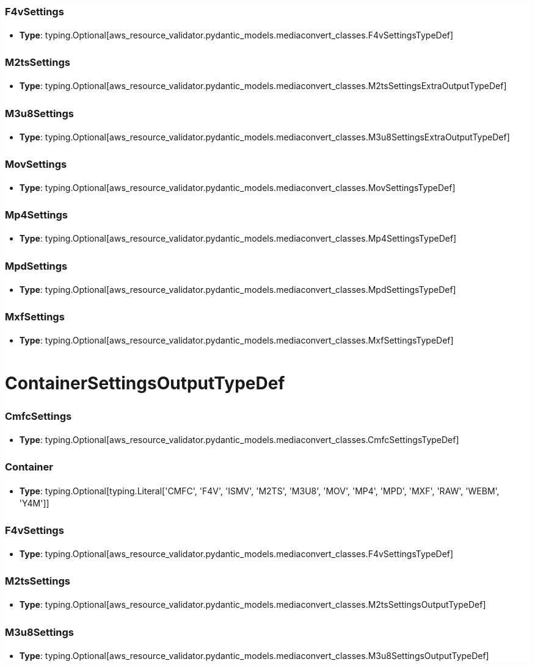 ### F4vSettings
- **Type**: typing.Optional[aws_resource_validator.pydantic_models.mediaconvert_classes.F4vSettingsTypeDef]

### M2tsSettings
- **Type**: typing.Optional[aws_resource_validator.pydantic_models.mediaconvert_classes.M2tsSettingsExtraOutputTypeDef]

### M3u8Settings
- **Type**: typing.Optional[aws_resource_validator.pydantic_models.mediaconvert_classes.M3u8SettingsExtraOutputTypeDef]

### MovSettings
- **Type**: typing.Optional[aws_resource_validator.pydantic_models.mediaconvert_classes.MovSettingsTypeDef]

### Mp4Settings
- **Type**: typing.Optional[aws_resource_validator.pydantic_models.mediaconvert_classes.Mp4SettingsTypeDef]

### MpdSettings
- **Type**: typing.Optional[aws_resource_validator.pydantic_models.mediaconvert_classes.MpdSettingsTypeDef]

### MxfSettings
- **Type**: typing.Optional[aws_resource_validator.pydantic_models.mediaconvert_classes.MxfSettingsTypeDef]


# ContainerSettingsOutputTypeDef

### CmfcSettings
- **Type**: typing.Optional[aws_resource_validator.pydantic_models.mediaconvert_classes.CmfcSettingsTypeDef]

### Container
- **Type**: typing.Optional[typing.Literal['CMFC', 'F4V', 'ISMV', 'M2TS', 'M3U8', 'MOV', 'MP4', 'MPD', 'MXF', 'RAW', 'WEBM', 'Y4M']]

### F4vSettings
- **Type**: typing.Optional[aws_resource_validator.pydantic_models.mediaconvert_classes.F4vSettingsTypeDef]

### M2tsSettings
- **Type**: typing.Optional[aws_resource_validator.pydantic_models.mediaconvert_classes.M2tsSettingsOutputTypeDef]

### M3u8Settings
- **Type**: typing.Optional[aws_resource_validator.pydantic_models.mediaconvert_classes.M3u8SettingsOutputTypeDef]
